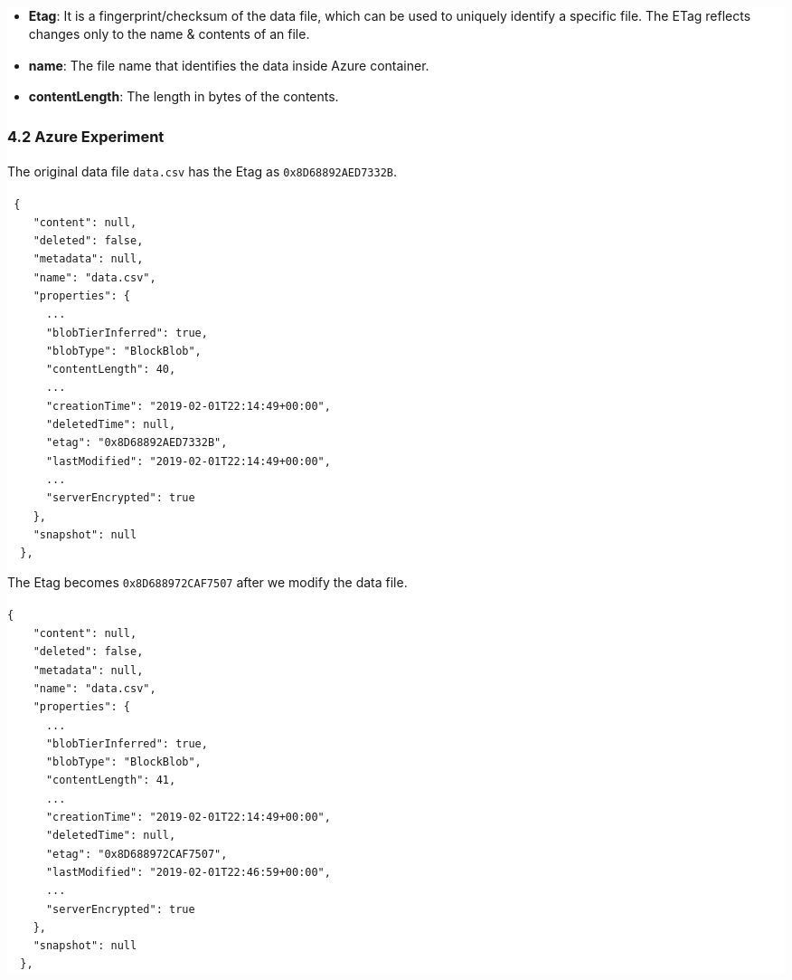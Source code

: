 * **Etag**: It is a fingerprint/checksum of the data file, which can be used to uniquely identify a specific file. The ETag reflects changes only to the name & contents of an file. 

* **name**: The file name that identifies the data inside Azure container.
* **contentLength**: The length in bytes of the contents.

### 4.2 Azure Experiment

The original data file `data.csv` has the Etag as `0x8D68892AED7332B`. 

```
 {
    "content": null,
    "deleted": false,
    "metadata": null,
    "name": "data.csv",
    "properties": {
      ...
      "blobTierInferred": true,
      "blobType": "BlockBlob",
      "contentLength": 40,
      ...
      "creationTime": "2019-02-01T22:14:49+00:00",
      "deletedTime": null,
      "etag": "0x8D68892AED7332B",
      "lastModified": "2019-02-01T22:14:49+00:00",
      ...
      "serverEncrypted": true
    },
    "snapshot": null
  },
```

The Etag becomes `0x8D688972CAF7507` after we modify the data file.

```
{
    "content": null,
    "deleted": false,
    "metadata": null,
    "name": "data.csv",
    "properties": {
      ...
      "blobTierInferred": true,
      "blobType": "BlockBlob",
      "contentLength": 41,
      ...
      "creationTime": "2019-02-01T22:14:49+00:00",
      "deletedTime": null,
      "etag": "0x8D688972CAF7507",
      "lastModified": "2019-02-01T22:46:59+00:00",
      ...
      "serverEncrypted": true
    },
    "snapshot": null
  },
```
